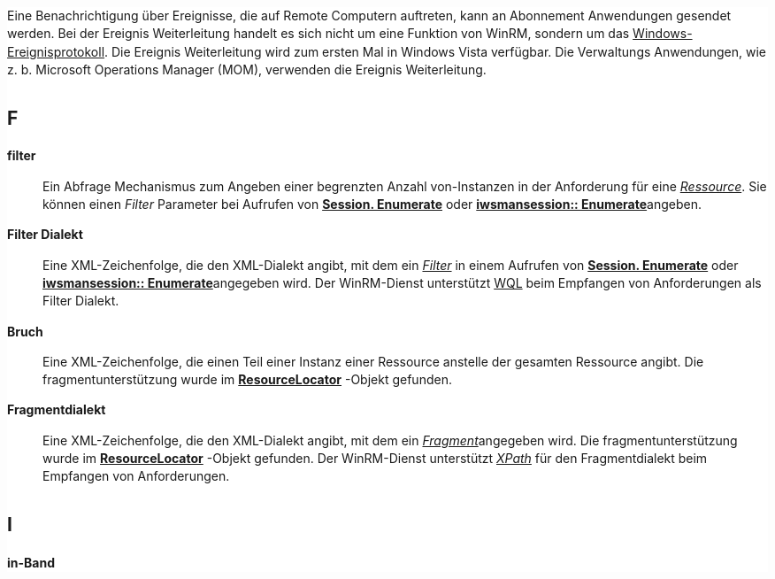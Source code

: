 Eine Benachrichtigung über Ereignisse, die auf Remote Computern auftreten, kann an Abonnement Anwendungen gesendet werden. Bei der Ereignis Weiterleitung handelt es sich nicht um eine Funktion von WinRM, sondern um das [Windows-Ereignisprotokoll](/windows/desktop/WES/windows-event-log). Die Ereignis Weiterleitung wird zum ersten Mal in Windows Vista verfügbar. Die Verwaltungs Anwendungen, wie z. b. Microsoft Operations Manager (MOM), verwenden die Ereignis Weiterleitung.

</dd> </dl>

## <a name="f"></a>F

<dl> <dt>

**filter**
</dt> <dd>

Ein Abfrage Mechanismus zum Angeben einer begrenzten Anzahl von-Instanzen in der Anforderung für eine [*Ressource*](windows-remote-management-glossary.md). Sie können einen *Filter* Parameter bei Aufrufen von [**Session. Enumerate**](session-enumerate.md) oder [**iwsmansession:: Enumerate**](/windows/desktop/api/WSManDisp/nf-wsmandisp-iwsmansession-enumerate)angeben.

</dd> <dt>

**Filter Dialekt**
</dt> <dd>

Eine XML-Zeichenfolge, die den XML-Dialekt angibt, mit dem ein [*Filter*](windows-remote-management-glossary.md) in einem Aufrufen von [**Session. Enumerate**](session-enumerate.md) oder [**iwsmansession:: Enumerate**](/windows/desktop/api/WSManDisp/nf-wsmandisp-iwsmansession-enumerate)angegeben wird. Der WinRM-Dienst unterstützt [WQL](/windows/desktop/WmiSdk/wql-sql-for-wmi) beim Empfangen von Anforderungen als Filter Dialekt.

</dd> <dt>

**Bruch**
</dt> <dd>

Eine XML-Zeichenfolge, die einen Teil einer Instanz einer Ressource anstelle der gesamten Ressource angibt. Die fragmentunterstützung wurde im [**ResourceLocator**](resourcelocator.md) -Objekt gefunden.

</dd> <dt>

**Fragmentdialekt**
</dt> <dd>

Eine XML-Zeichenfolge, die den XML-Dialekt angibt, mit dem ein [*Fragment*](windows-remote-management-glossary.md)angegeben wird. Die fragmentunterstützung wurde im [**ResourceLocator**](resourcelocator.md) -Objekt gefunden. Der WinRM-Dienst unterstützt [*XPath*](windows-remote-management-glossary.md) für den Fragmentdialekt beim Empfangen von Anforderungen.

</dd> </dl>

## <a name="i"></a>I

<dl> <dt>

**in-Band**
</dt> <dd>
